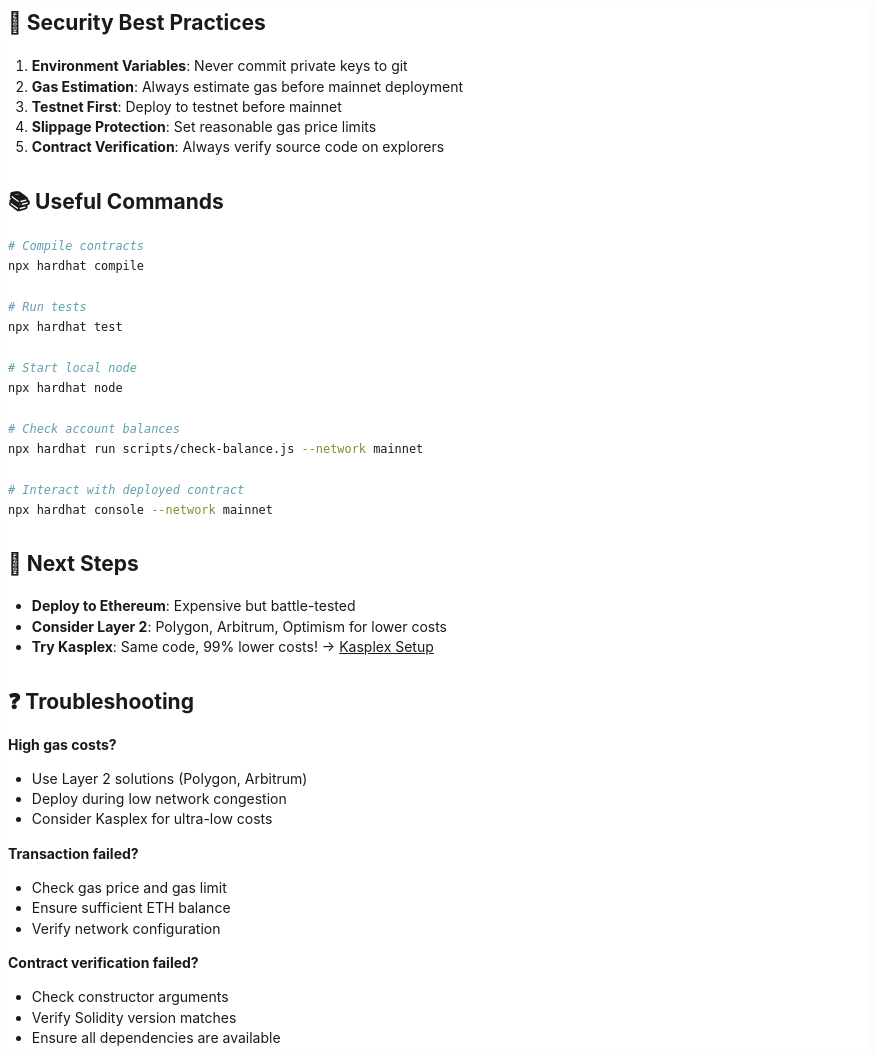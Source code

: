 ## 🚨 Security Best Practices

1. **Environment Variables**: Never commit private keys to git
2. **Gas Estimation**: Always estimate gas before mainnet deployment
3. **Testnet First**: Deploy to testnet before mainnet
4. **Slippage Protection**: Set reasonable gas price limits
5. **Contract Verification**: Always verify source code on explorers

## 📚 Useful Commands

```bash
# Compile contracts
npx hardhat compile

# Run tests
npx hardhat test

# Start local node
npx hardhat node

# Check account balances
npx hardhat run scripts/check-balance.js --network mainnet

# Interact with deployed contract
npx hardhat console --network mainnet
```

## 🔗 Next Steps

- **Deploy to Ethereum**: Expensive but battle-tested
- **Consider Layer 2**: Polygon, Arbitrum, Optimism for lower costs
- **Try Kasplex**: Same code, 99% lower costs! → [Kasplex Setup](../hardhat-kasplex/README.md)

## ❓ Troubleshooting

**High gas costs?**
- Use Layer 2 solutions (Polygon, Arbitrum)
- Deploy during low network congestion
- Consider Kasplex for ultra-low costs

**Transaction failed?**
- Check gas price and gas limit
- Ensure sufficient ETH balance
- Verify network configuration

**Contract verification failed?**
- Check constructor arguments
- Verify Solidity version matches
- Ensure all dependencies are available